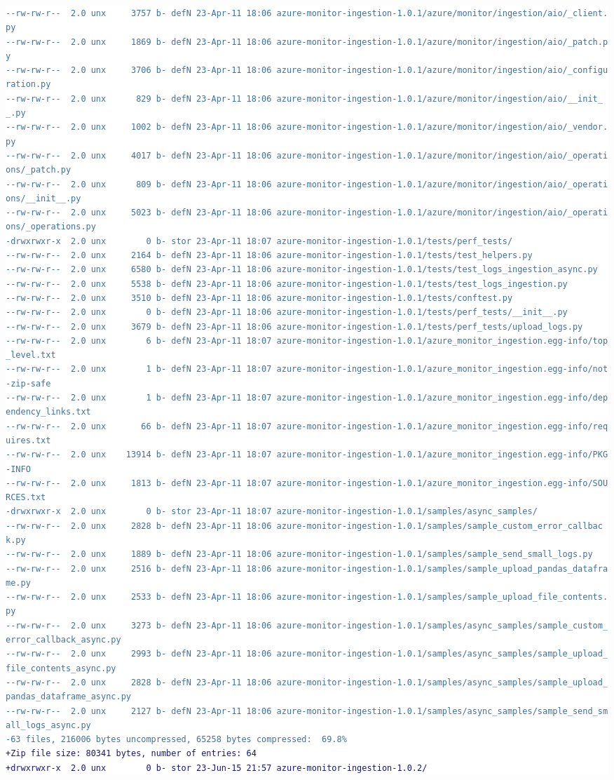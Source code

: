 ```diff
--rw-rw-r--  2.0 unx     3757 b- defN 23-Apr-11 18:06 azure-monitor-ingestion-1.0.1/azure/monitor/ingestion/aio/_client.py
--rw-rw-r--  2.0 unx     1869 b- defN 23-Apr-11 18:06 azure-monitor-ingestion-1.0.1/azure/monitor/ingestion/aio/_patch.py
--rw-rw-r--  2.0 unx     3706 b- defN 23-Apr-11 18:06 azure-monitor-ingestion-1.0.1/azure/monitor/ingestion/aio/_configuration.py
--rw-rw-r--  2.0 unx      829 b- defN 23-Apr-11 18:06 azure-monitor-ingestion-1.0.1/azure/monitor/ingestion/aio/__init__.py
--rw-rw-r--  2.0 unx     1002 b- defN 23-Apr-11 18:06 azure-monitor-ingestion-1.0.1/azure/monitor/ingestion/aio/_vendor.py
--rw-rw-r--  2.0 unx     4017 b- defN 23-Apr-11 18:06 azure-monitor-ingestion-1.0.1/azure/monitor/ingestion/aio/_operations/_patch.py
--rw-rw-r--  2.0 unx      809 b- defN 23-Apr-11 18:06 azure-monitor-ingestion-1.0.1/azure/monitor/ingestion/aio/_operations/__init__.py
--rw-rw-r--  2.0 unx     5023 b- defN 23-Apr-11 18:06 azure-monitor-ingestion-1.0.1/azure/monitor/ingestion/aio/_operations/_operations.py
-drwxrwxr-x  2.0 unx        0 b- stor 23-Apr-11 18:07 azure-monitor-ingestion-1.0.1/tests/perf_tests/
--rw-rw-r--  2.0 unx     2164 b- defN 23-Apr-11 18:06 azure-monitor-ingestion-1.0.1/tests/test_helpers.py
--rw-rw-r--  2.0 unx     6580 b- defN 23-Apr-11 18:06 azure-monitor-ingestion-1.0.1/tests/test_logs_ingestion_async.py
--rw-rw-r--  2.0 unx     5538 b- defN 23-Apr-11 18:06 azure-monitor-ingestion-1.0.1/tests/test_logs_ingestion.py
--rw-rw-r--  2.0 unx     3510 b- defN 23-Apr-11 18:06 azure-monitor-ingestion-1.0.1/tests/conftest.py
--rw-rw-r--  2.0 unx        0 b- defN 23-Apr-11 18:06 azure-monitor-ingestion-1.0.1/tests/perf_tests/__init__.py
--rw-rw-r--  2.0 unx     3679 b- defN 23-Apr-11 18:06 azure-monitor-ingestion-1.0.1/tests/perf_tests/upload_logs.py
--rw-rw-r--  2.0 unx        6 b- defN 23-Apr-11 18:07 azure-monitor-ingestion-1.0.1/azure_monitor_ingestion.egg-info/top_level.txt
--rw-rw-r--  2.0 unx        1 b- defN 23-Apr-11 18:07 azure-monitor-ingestion-1.0.1/azure_monitor_ingestion.egg-info/not-zip-safe
--rw-rw-r--  2.0 unx        1 b- defN 23-Apr-11 18:07 azure-monitor-ingestion-1.0.1/azure_monitor_ingestion.egg-info/dependency_links.txt
--rw-rw-r--  2.0 unx       66 b- defN 23-Apr-11 18:07 azure-monitor-ingestion-1.0.1/azure_monitor_ingestion.egg-info/requires.txt
--rw-rw-r--  2.0 unx    13914 b- defN 23-Apr-11 18:07 azure-monitor-ingestion-1.0.1/azure_monitor_ingestion.egg-info/PKG-INFO
--rw-rw-r--  2.0 unx     1813 b- defN 23-Apr-11 18:07 azure-monitor-ingestion-1.0.1/azure_monitor_ingestion.egg-info/SOURCES.txt
-drwxrwxr-x  2.0 unx        0 b- stor 23-Apr-11 18:07 azure-monitor-ingestion-1.0.1/samples/async_samples/
--rw-rw-r--  2.0 unx     2828 b- defN 23-Apr-11 18:06 azure-monitor-ingestion-1.0.1/samples/sample_custom_error_callback.py
--rw-rw-r--  2.0 unx     1889 b- defN 23-Apr-11 18:06 azure-monitor-ingestion-1.0.1/samples/sample_send_small_logs.py
--rw-rw-r--  2.0 unx     2516 b- defN 23-Apr-11 18:06 azure-monitor-ingestion-1.0.1/samples/sample_upload_pandas_dataframe.py
--rw-rw-r--  2.0 unx     2533 b- defN 23-Apr-11 18:06 azure-monitor-ingestion-1.0.1/samples/sample_upload_file_contents.py
--rw-rw-r--  2.0 unx     3273 b- defN 23-Apr-11 18:06 azure-monitor-ingestion-1.0.1/samples/async_samples/sample_custom_error_callback_async.py
--rw-rw-r--  2.0 unx     2993 b- defN 23-Apr-11 18:06 azure-monitor-ingestion-1.0.1/samples/async_samples/sample_upload_file_contents_async.py
--rw-rw-r--  2.0 unx     2828 b- defN 23-Apr-11 18:06 azure-monitor-ingestion-1.0.1/samples/async_samples/sample_upload_pandas_dataframe_async.py
--rw-rw-r--  2.0 unx     2127 b- defN 23-Apr-11 18:06 azure-monitor-ingestion-1.0.1/samples/async_samples/sample_send_small_logs_async.py
-63 files, 216006 bytes uncompressed, 65258 bytes compressed:  69.8%
+Zip file size: 80341 bytes, number of entries: 64
+drwxrwxr-x  2.0 unx        0 b- stor 23-Jun-15 21:57 azure-monitor-ingestion-1.0.2/
```